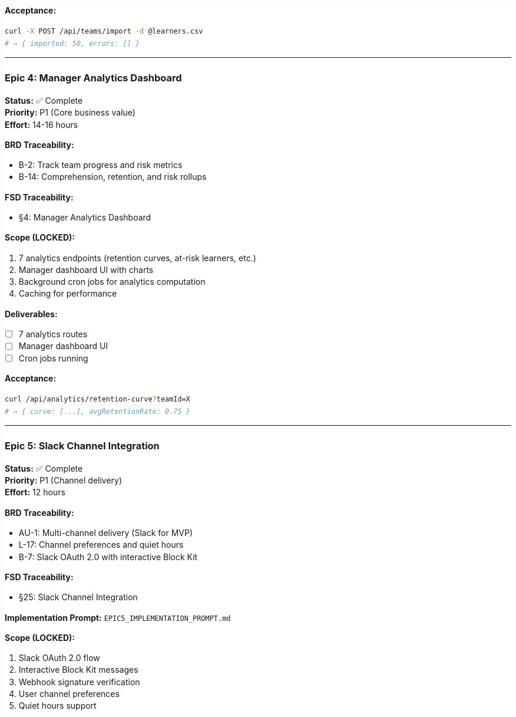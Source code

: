 **Acceptance:**
```bash
curl -X POST /api/teams/import -d @learners.csv
# → { imported: 50, errors: [] }
```

---

### Epic 4: Manager Analytics Dashboard

**Status:** ✅ Complete  
**Priority:** P1 (Core business value)  
**Effort:** 14-16 hours

**BRD Traceability:**
- B-2: Track team progress and risk metrics
- B-14: Comprehension, retention, and risk rollups

**FSD Traceability:**
- §4: Manager Analytics Dashboard

**Scope (LOCKED):**
1. 7 analytics endpoints (retention curves, at-risk learners, etc.)
2. Manager dashboard UI with charts
3. Background cron jobs for analytics computation
4. Caching for performance

**Deliverables:**
- [ ] 7 analytics routes
- [ ] Manager dashboard UI
- [ ] Cron jobs running

**Acceptance:**
```bash
curl /api/analytics/retention-curve?teamId=X
# → { curve: [...], avgRetentionRate: 0.75 }
```

---

### Epic 5: Slack Channel Integration

**Status:** ✅ Complete  
**Priority:** P1 (Channel delivery)  
**Effort:** 12 hours

**BRD Traceability:**
- AU-1: Multi-channel delivery (Slack for MVP)
- L-17: Channel preferences and quiet hours
- B-7: Slack OAuth 2.0 with interactive Block Kit

**FSD Traceability:**
- §25: Slack Channel Integration

**Implementation Prompt:** `EPIC5_IMPLEMENTATION_PROMPT.md`

**Scope (LOCKED):**
1. Slack OAuth 2.0 flow
2. Interactive Block Kit messages
3. Webhook signature verification
4. User channel preferences
5. Quiet hours support

